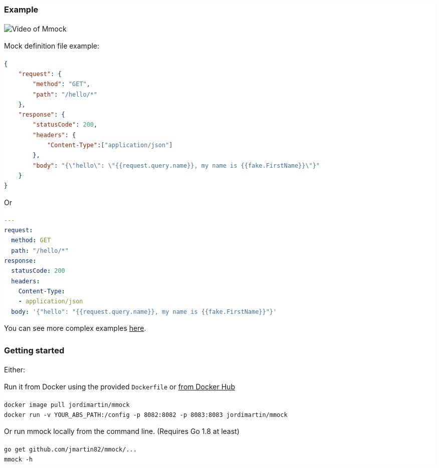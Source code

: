 ### Example

![Video of Mmock](/docs/example.gif "Mmock example")

Mock definition file example:

```json
{
	"request": {
		"method": "GET",
		"path": "/hello/*"
	},
	"response": {
		"statusCode": 200,
		"headers": {
			"Content-Type":["application/json"]
		},
		"body": "{\"hello\": \"{{request.query.name}}, my name is {{fake.FirstName}}\"}"
	}
}

```
Or


```yaml
---
request:
  method: GET
  path: "/hello/*"
response:
  statusCode: 200
  headers:
    Content-Type:
    - application/json
  body: '{"hello": "{{request.query.name}}, my name is {{fake.FirstName}}"}'

```

You can see more complex examples [here](/config).

### Getting started

Either:

Run it from Docker using the provided ```Dockerfile``` or [from Docker Hub](https://hub.docker.com/r/jordimartin/mmock/)

```
docker image pull jordimartin/mmock
docker run -v YOUR_ABS_PATH:/config -p 8082:8082 -p 8083:8083 jordimartin/mmock
```

Or run mmock locally from the command line. (Requires Go 1.8 at least)

```
go get github.com/jmartin82/mmock/...
mmock -h

```
